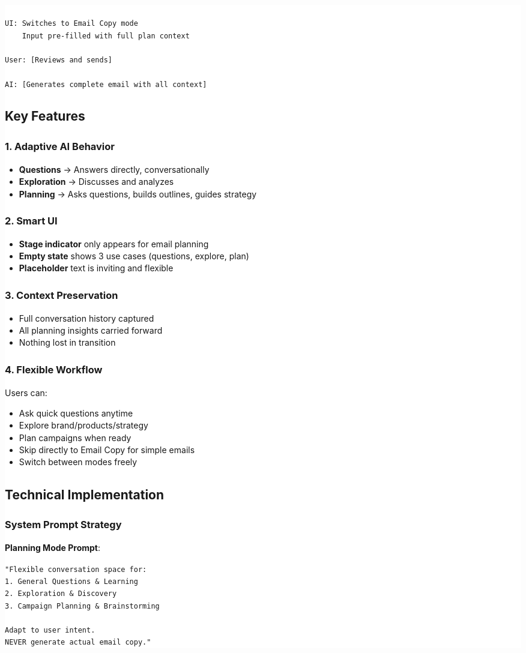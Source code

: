 ```

UI: Switches to Email Copy mode
    Input pre-filled with full plan context

User: [Reviews and sends]

AI: [Generates complete email with all context]
```

## Key Features

### 1. Adaptive AI Behavior
- **Questions** → Answers directly, conversationally
- **Exploration** → Discusses and analyzes
- **Planning** → Asks questions, builds outlines, guides strategy

### 2. Smart UI
- **Stage indicator** only appears for email planning
- **Empty state** shows 3 use cases (questions, explore, plan)
- **Placeholder** text is inviting and flexible

### 3. Context Preservation
- Full conversation history captured
- All planning insights carried forward
- Nothing lost in transition

### 4. Flexible Workflow
Users can:
- Ask quick questions anytime
- Explore brand/products/strategy
- Plan campaigns when ready
- Skip directly to Email Copy for simple emails
- Switch between modes freely

## Technical Implementation

### System Prompt Strategy

**Planning Mode Prompt**:
```
"Flexible conversation space for:
1. General Questions & Learning
2. Exploration & Discovery  
3. Campaign Planning & Brainstorming

Adapt to user intent.
NEVER generate actual email copy."
```
